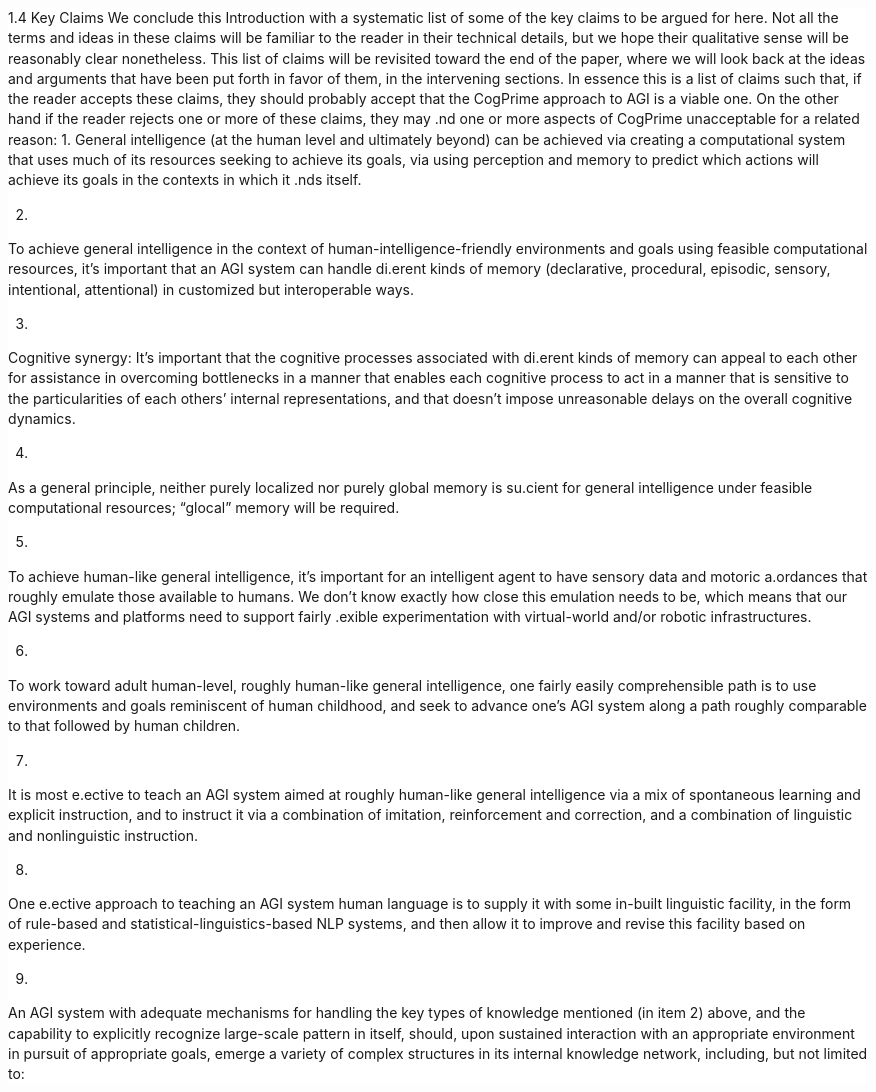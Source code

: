 1.4 Key Claims 
We conclude this Introduction with a systematic list of some of the key claims to be argued for here. Not all the terms and ideas in these claims will be familiar to the reader in their technical details, but we hope their qualitative sense will be reasonably clear nonetheless. This list of claims will be revisited toward the end of the paper, where we will look back at the ideas and arguments that have been put forth in favor of them, in the intervening sections. 
In essence this is a list of claims such that, if the reader accepts these claims, they should probably accept that the CogPrime approach to AGI is a viable one. On the other hand if the reader rejects one or more of these claims, they may .nd one or more aspects of CogPrime unacceptable for a related reason: 
1. 
General intelligence (at the human level and ultimately beyond) can be achieved via creating a com­putational system that uses much of its resources seeking to achieve its goals, via using perception and memory to predict which actions will achieve its goals in the contexts in which it .nds itself. 

2. 
To achieve general intelligence in the context of human-intelligence-friendly environments and goals using feasible computational resources, it’s important that an AGI system can handle di.erent kinds of memory (declarative, procedural, episodic, sensory, intentional, attentional) in customized but in­teroperable ways. 

3. 
Cognitive synergy: It’s important that the cognitive processes associated with di.erent kinds of memory can appeal to each other for assistance in overcoming bottlenecks in a manner that enables each cognitive process to act in a manner that is sensitive to the particularities of each others’ internal representations, and that doesn’t impose unreasonable delays on the overall cognitive dynamics. 

4. 
As a general principle, neither purely localized nor purely global memory is su.cient for general intelligence under feasible computational resources; “glocal” memory will be required. 

5. 
To achieve human-like general intelligence, it’s important for an intelligent agent to have sensory data and motoric a.ordances that roughly emulate those available to humans. We don’t know exactly how close this emulation needs to be, which means that our AGI systems and platforms need to support fairly .exible experimentation with virtual-world and/or robotic infrastructures. 

6. 
To work toward adult human-level, roughly human-like general intelligence, one fairly easily compre­hensible path is to use environments and goals reminiscent of human childhood, and seek to advance one’s AGI system along a path roughly comparable to that followed by human children. 

7. 
It is most e.ective to teach an AGI system aimed at roughly human-like general intelligence via a mix of spontaneous learning and explicit instruction, and to instruct it via a combination of imitation, reinforcement and correction, and a combination of linguistic and nonlinguistic instruction. 

8. 
One e.ective approach to teaching an AGI system human language is to supply it with some in-built linguistic facility, in the form of rule-based and statistical-linguistics-based NLP systems, and then allow it to improve and revise this facility based on experience. 

9. 
An AGI system with adequate mechanisms for handling the key types of knowledge mentioned (in item 2) above, and the capability to explicitly recognize large-scale pattern in itself, should, upon sustained interaction with an appropriate environment in pursuit of appropriate goals, emerge a variety of complex structures in its internal knowledge network, including, but not limited to: 
